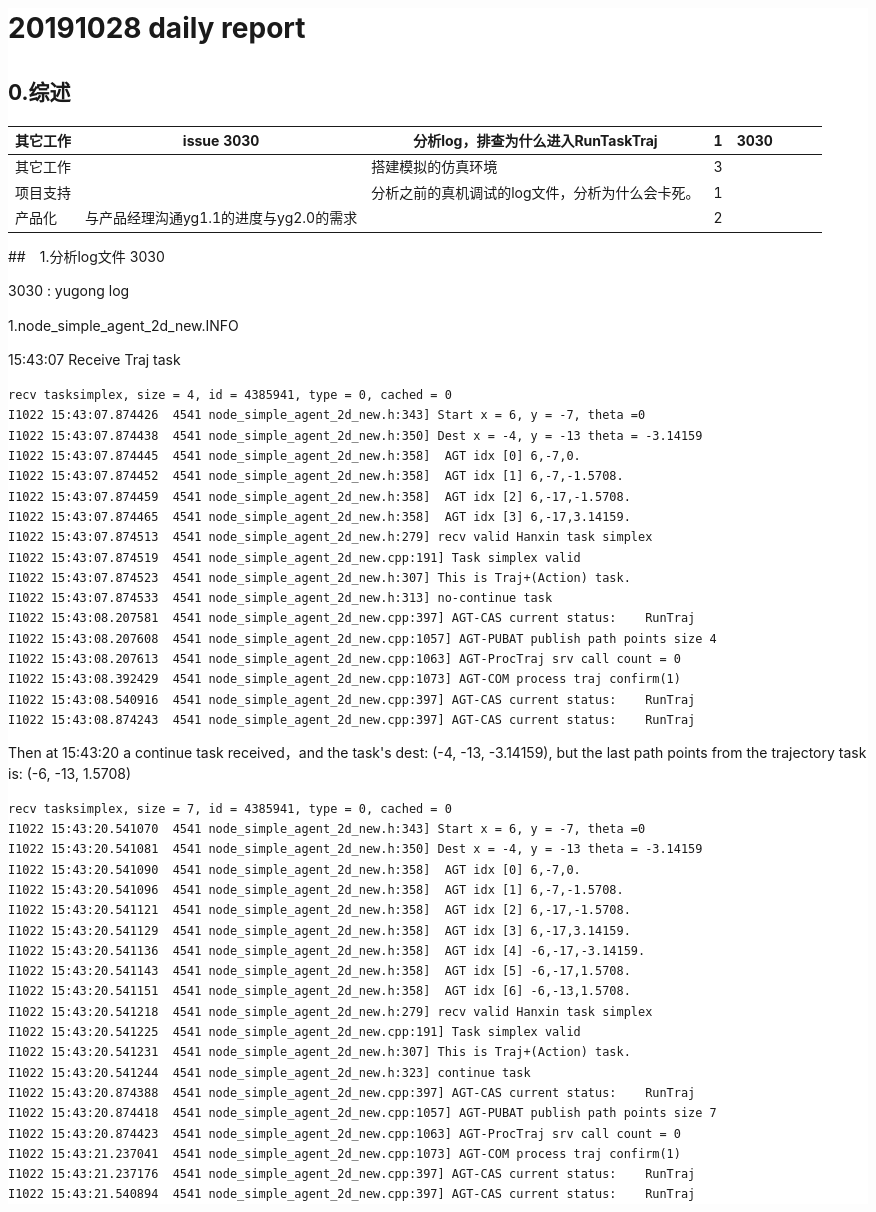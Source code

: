 # 20191028 daily report

## 0.综述

| 其它工作 | issue 3030                             | 分析log，排查为什么进入RunTaskTraj              | 1    | 3030 |      |      |      |
| -------- | -------------------------------------- | ----------------------------------------------- | ---- | ---- | ---- | ---- | ---- |
| 其它工作 |                                        | 搭建模拟的仿真环境                              | 3    |      |      |      |      |
| 项目支持 |                                        | 分析之前的真机调试的log文件，分析为什么会卡死。 | 1    |      |      |      |      |
| 产品化   | 与产品经理沟通yg1.1的进度与yg2.0的需求 |                                                 | 2    |      |      |      |      |

##　1.分析log文件 3030

3030 : yugong log

1.node_simple_agent_2d_new.INFO

15:43:07 Receive Traj task

```shell
recv tasksimplex, size = 4, id = 4385941, type = 0, cached = 0
I1022 15:43:07.874426  4541 node_simple_agent_2d_new.h:343] Start x = 6, y = -7, theta =0
I1022 15:43:07.874438  4541 node_simple_agent_2d_new.h:350] Dest x = -4, y = -13 theta = -3.14159
I1022 15:43:07.874445  4541 node_simple_agent_2d_new.h:358]  AGT idx [0] 6,-7,0.
I1022 15:43:07.874452  4541 node_simple_agent_2d_new.h:358]  AGT idx [1] 6,-7,-1.5708.
I1022 15:43:07.874459  4541 node_simple_agent_2d_new.h:358]  AGT idx [2] 6,-17,-1.5708.
I1022 15:43:07.874465  4541 node_simple_agent_2d_new.h:358]  AGT idx [3] 6,-17,3.14159.
I1022 15:43:07.874513  4541 node_simple_agent_2d_new.h:279] recv valid Hanxin task simplex
I1022 15:43:07.874519  4541 node_simple_agent_2d_new.cpp:191] Task simplex valid
I1022 15:43:07.874523  4541 node_simple_agent_2d_new.h:307] This is Traj+(Action) task.
I1022 15:43:07.874533  4541 node_simple_agent_2d_new.h:313] no-continue task
I1022 15:43:08.207581  4541 node_simple_agent_2d_new.cpp:397] AGT-CAS current status:    RunTraj
I1022 15:43:08.207608  4541 node_simple_agent_2d_new.cpp:1057] AGT-PUBAT publish path points size 4
I1022 15:43:08.207613  4541 node_simple_agent_2d_new.cpp:1063] AGT-ProcTraj srv call count = 0
I1022 15:43:08.392429  4541 node_simple_agent_2d_new.cpp:1073] AGT-COM process traj confirm(1)
I1022 15:43:08.540916  4541 node_simple_agent_2d_new.cpp:397] AGT-CAS current status:    RunTraj
I1022 15:43:08.874243  4541 node_simple_agent_2d_new.cpp:397] AGT-CAS current status:    RunTraj
```

Then at 15:43:20 a continue task received，and the task's dest: (-4, -13, -3.14159), but the last path points from the trajectory task is: (-6, -13, 1.5708)

```shell
recv tasksimplex, size = 7, id = 4385941, type = 0, cached = 0
I1022 15:43:20.541070  4541 node_simple_agent_2d_new.h:343] Start x = 6, y = -7, theta =0
I1022 15:43:20.541081  4541 node_simple_agent_2d_new.h:350] Dest x = -4, y = -13 theta = -3.14159
I1022 15:43:20.541090  4541 node_simple_agent_2d_new.h:358]  AGT idx [0] 6,-7,0.
I1022 15:43:20.541096  4541 node_simple_agent_2d_new.h:358]  AGT idx [1] 6,-7,-1.5708.
I1022 15:43:20.541121  4541 node_simple_agent_2d_new.h:358]  AGT idx [2] 6,-17,-1.5708.
I1022 15:43:20.541129  4541 node_simple_agent_2d_new.h:358]  AGT idx [3] 6,-17,3.14159.
I1022 15:43:20.541136  4541 node_simple_agent_2d_new.h:358]  AGT idx [4] -6,-17,-3.14159.
I1022 15:43:20.541143  4541 node_simple_agent_2d_new.h:358]  AGT idx [5] -6,-17,1.5708.
I1022 15:43:20.541151  4541 node_simple_agent_2d_new.h:358]  AGT idx [6] -6,-13,1.5708.
I1022 15:43:20.541218  4541 node_simple_agent_2d_new.h:279] recv valid Hanxin task simplex
I1022 15:43:20.541225  4541 node_simple_agent_2d_new.cpp:191] Task simplex valid
I1022 15:43:20.541231  4541 node_simple_agent_2d_new.h:307] This is Traj+(Action) task.
I1022 15:43:20.541244  4541 node_simple_agent_2d_new.h:323] continue task
I1022 15:43:20.874388  4541 node_simple_agent_2d_new.cpp:397] AGT-CAS current status:    RunTraj
I1022 15:43:20.874418  4541 node_simple_agent_2d_new.cpp:1057] AGT-PUBAT publish path points size 7
I1022 15:43:20.874423  4541 node_simple_agent_2d_new.cpp:1063] AGT-ProcTraj srv call count = 0
I1022 15:43:21.237041  4541 node_simple_agent_2d_new.cpp:1073] AGT-COM process traj confirm(1)
I1022 15:43:21.237176  4541 node_simple_agent_2d_new.cpp:397] AGT-CAS current status:    RunTraj
I1022 15:43:21.540894  4541 node_simple_agent_2d_new.cpp:397] AGT-CAS current status:    RunTraj
```